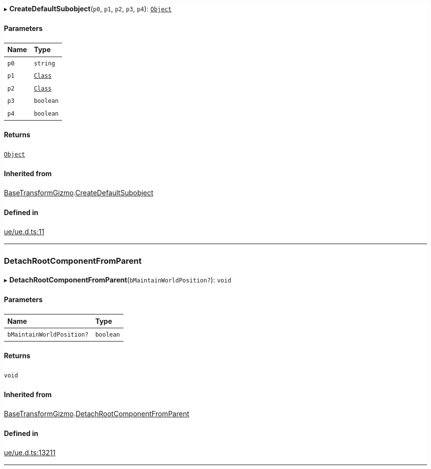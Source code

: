 ▸ **CreateDefaultSubobject**(`p0`, `p1`, `p2`, `p3`, `p4`): [`Object`](ue_ue.Object.md)

#### Parameters

| Name | Type |
| :------ | :------ |
| `p0` | `string` |
| `p1` | [`Class`](ue_ue.Class.md) |
| `p2` | [`Class`](ue_ue.Class.md) |
| `p3` | `boolean` |
| `p4` | `boolean` |

#### Returns

[`Object`](ue_ue.Object.md)

#### Inherited from

[BaseTransformGizmo](ue_ue.BaseTransformGizmo.md).[CreateDefaultSubobject](ue_ue.BaseTransformGizmo.md#createdefaultsubobject)

#### Defined in

[ue/ue.d.ts:11](https://github.com/YugMetaverse/yug_typings/blob/25cad34/ue/ue.d.ts#L11)

___

### DetachRootComponentFromParent

▸ **DetachRootComponentFromParent**(`bMaintainWorldPosition?`): `void`

#### Parameters

| Name | Type |
| :------ | :------ |
| `bMaintainWorldPosition?` | `boolean` |

#### Returns

`void`

#### Inherited from

[BaseTransformGizmo](ue_ue.BaseTransformGizmo.md).[DetachRootComponentFromParent](ue_ue.BaseTransformGizmo.md#detachrootcomponentfromparent)

#### Defined in

[ue/ue.d.ts:13211](https://github.com/YugMetaverse/yug_typings/blob/25cad34/ue/ue.d.ts#L13211)

___
